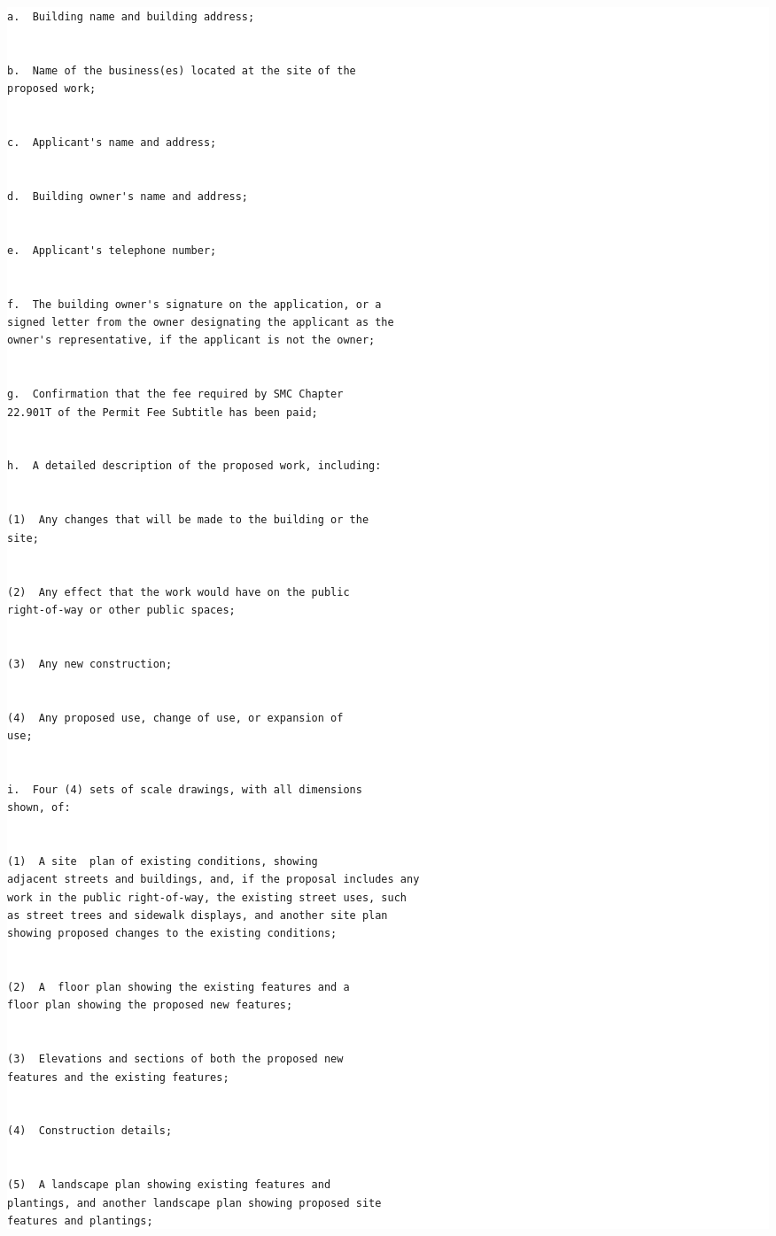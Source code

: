     a.  Building name and building address;  
  
  
    b.  Name of the business(es) located at the site of the  
    proposed work;  
  
  
    c.  Applicant's name and address;  
  
  
    d.  Building owner's name and address;  
  
  
    e.  Applicant's telephone number;  
  
  
    f.  The building owner's signature on the application, or a  
    signed letter from the owner designating the applicant as the  
    owner's representative, if the applicant is not the owner;  
  
  
    g.  Confirmation that the fee required by SMC Chapter  
    22.901T of the Permit Fee Subtitle has been paid;  
  
  
    h.  A detailed description of the proposed work, including:  
  
  
    (1)  Any changes that will be made to the building or the  
    site;  
  
  
    (2)  Any effect that the work would have on the public  
    right-of-way or other public spaces;  
  
  
    (3)  Any new construction;  
  
  
    (4)  Any proposed use, change of use, or expansion of  
    use;  
  
  
    i.  Four (4) sets of scale drawings, with all dimensions  
    shown, of:  
  
  
    (1)  A site  plan of existing conditions, showing  
    adjacent streets and buildings, and, if the proposal includes any  
    work in the public right-of-way, the existing street uses, such  
    as street trees and sidewalk displays, and another site plan  
    showing proposed changes to the existing conditions;  
  
  
    (2)  A  floor plan showing the existing features and a  
    floor plan showing the proposed new features;  
  
  
    (3)  Elevations and sections of both the proposed new  
    features and the existing features;  
  
  
    (4)  Construction details;  
  
  
    (5)  A landscape plan showing existing features and  
    plantings, and another landscape plan showing proposed site  
    features and plantings;  
  